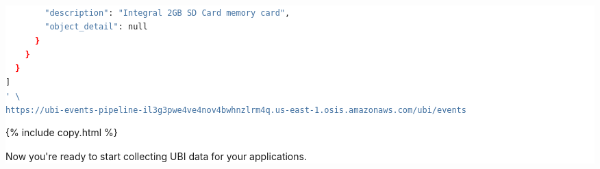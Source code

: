 ```bash
        "description": "Integral 2GB SD Card memory card",
        "object_detail": null
      }
    }
  }
]
' \
https://ubi-events-pipeline-il3g3pwe4ve4nov4bwhnzlrm4q.us-east-1.osis.amazonaws.com/ubi/events
```
{% include copy.html %}

Now you're ready to start collecting UBI data for your applications.